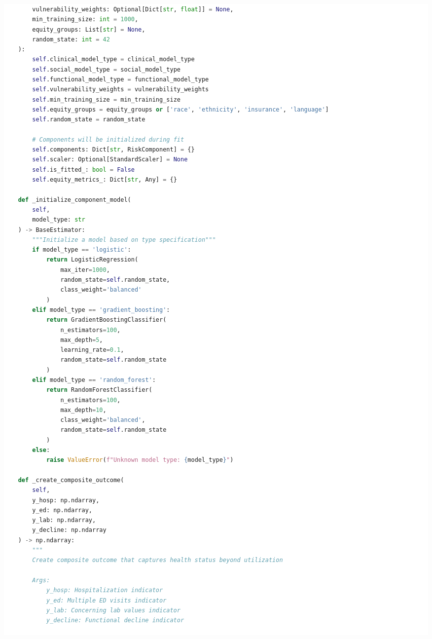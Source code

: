 ```python
        vulnerability_weights: Optional[Dict[str, float]] = None,
        min_training_size: int = 1000,
        equity_groups: List[str] = None,
        random_state: int = 42
    ):
        self.clinical_model_type = clinical_model_type
        self.social_model_type = social_model_type
        self.functional_model_type = functional_model_type
        self.vulnerability_weights = vulnerability_weights
        self.min_training_size = min_training_size
        self.equity_groups = equity_groups or ['race', 'ethnicity', 'insurance', 'language']
        self.random_state = random_state
        
        # Components will be initialized during fit
        self.components: Dict[str, RiskComponent] = {}
        self.scaler: Optional[StandardScaler] = None
        self.is_fitted_: bool = False
        self.equity_metrics_: Dict[str, Any] = {}
        
    def _initialize_component_model(
        self,
        model_type: str
    ) -> BaseEstimator:
        """Initialize a model based on type specification"""
        if model_type == 'logistic':
            return LogisticRegression(
                max_iter=1000,
                random_state=self.random_state,
                class_weight='balanced'
            )
        elif model_type == 'gradient_boosting':
            return GradientBoostingClassifier(
                n_estimators=100,
                max_depth=5,
                learning_rate=0.1,
                random_state=self.random_state
            )
        elif model_type == 'random_forest':
            return RandomForestClassifier(
                n_estimators=100,
                max_depth=10,
                class_weight='balanced',
                random_state=self.random_state
            )
        else:
            raise ValueError(f"Unknown model type: {model_type}")
    
    def _create_composite_outcome(
        self,
        y_hosp: np.ndarray,
        y_ed: np.ndarray,
        y_lab: np.ndarray,
        y_decline: np.ndarray
    ) -> np.ndarray:
        """
        Create composite outcome that captures health status beyond utilization
        
        Args:
            y_hosp: Hospitalization indicator
            y_ed: Multiple ED visits indicator
            y_lab: Concerning lab values indicator
            y_decline: Functional decline indicator
            
```